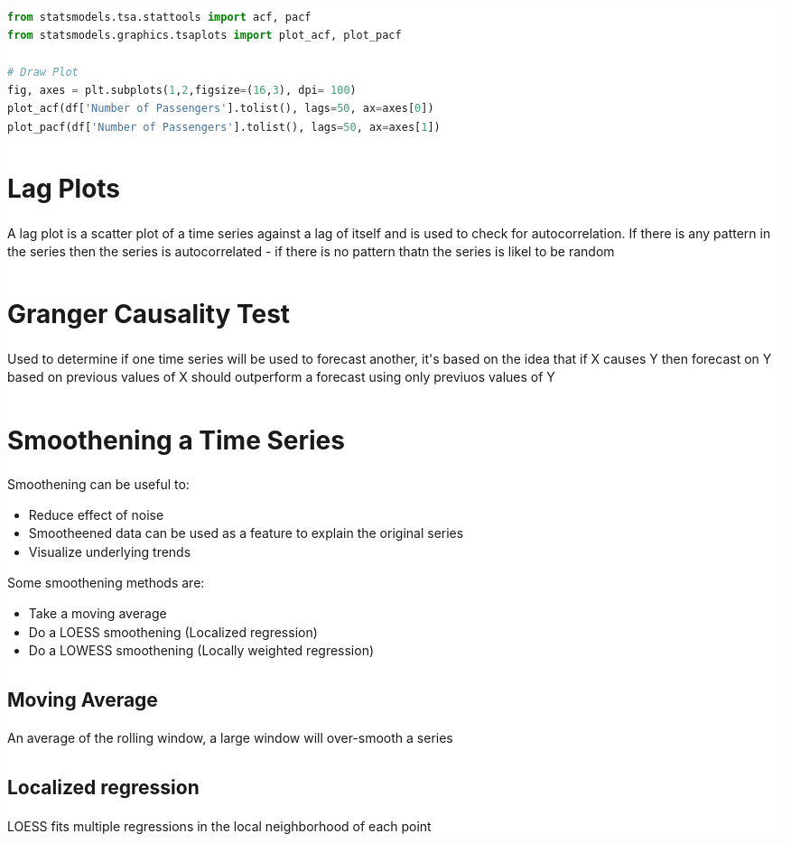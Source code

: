 ```py
from statsmodels.tsa.stattools import acf, pacf
from statsmodels.graphics.tsaplots import plot_acf, plot_pacf

# Draw Plot
fig, axes = plt.subplots(1,2,figsize=(16,3), dpi= 100)
plot_acf(df['Number of Passengers'].tolist(), lags=50, ax=axes[0])
plot_pacf(df['Number of Passengers'].tolist(), lags=50, ax=axes[1])
```

# Lag Plots

A lag plot is a scatter plot of a time series against a lag of itself and is used to check for autocorrelation. If there is any pattern in the series then the series is autocorrelated - if there is no pattern thatn the series is likel to be random

# Granger Causality Test

Used to determine if one time series will be used to forecast another, it's based on the idea that if X causes Y then forecast on Y based on previous values of X should outperform a forecast using only previuos values of Y

# Smoothening a Time Series

Smoothening can be useful to:

- Reduce effect of noise
- Smootheened data can be used as a feature to explain the original series
- Visualize underlying trends

Some smoothening methods are:

- Take a moving average
- Do a LOESS smoothening (Localized regression)
- Do a LOWESS smoothening (Locally weighted regression)

## Moving Average

An average of the rolling window, a large window will over-smooth a series

## Localized regression

LOESS fits multiple regressions in the local neighborhood of each point
